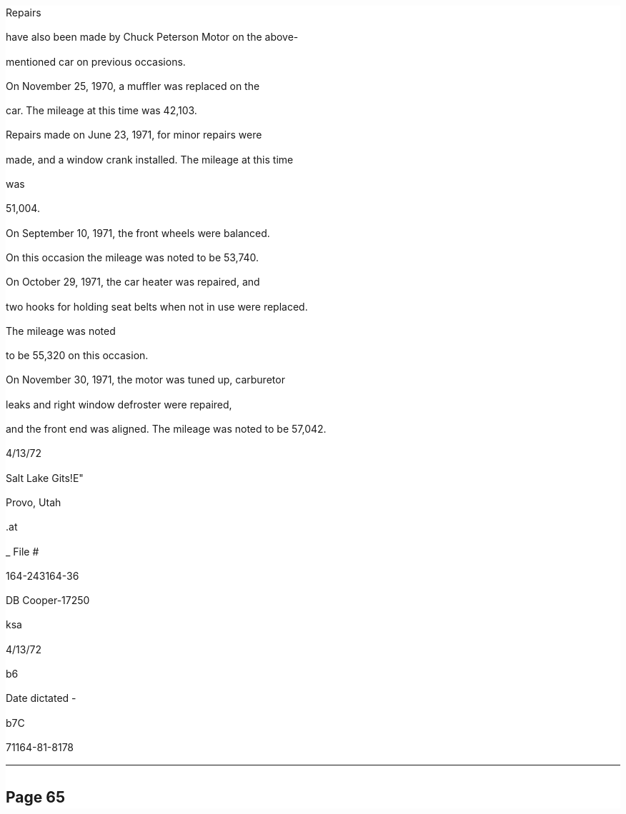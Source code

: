 Repairs

have also been made by Chuck Peterson Motor on the above-

mentioned car on previous occasions.

On November 25, 1970, a muffler was replaced on the

car. The mileage at this time was 42,103.

Repairs made on June 23, 1971, for minor repairs were

made, and a window crank installed. The mileage at this time

was

51,004.

On September 10, 1971, the front wheels were balanced.

On this occasion the mileage was noted to be 53,740.

On October 29, 1971, the car heater was repaired, and

two hooks for holding seat belts when not in use were replaced.

The mileage was noted

to be 55,320 on this occasion.

On November 30, 1971, the motor was tuned up, carburetor

leaks and right window defroster were repaired,

and the front end was aligned. The mileage was noted to be 57,042.

4/13/72

Salt Lake Gits!E"

Provo, Utah

.at

_ File #

164-243164-36

DB Cooper-17250

ksa

4/13/72

b6

Date dictated -

b7C

71164-81-8178

---

## Page 65
